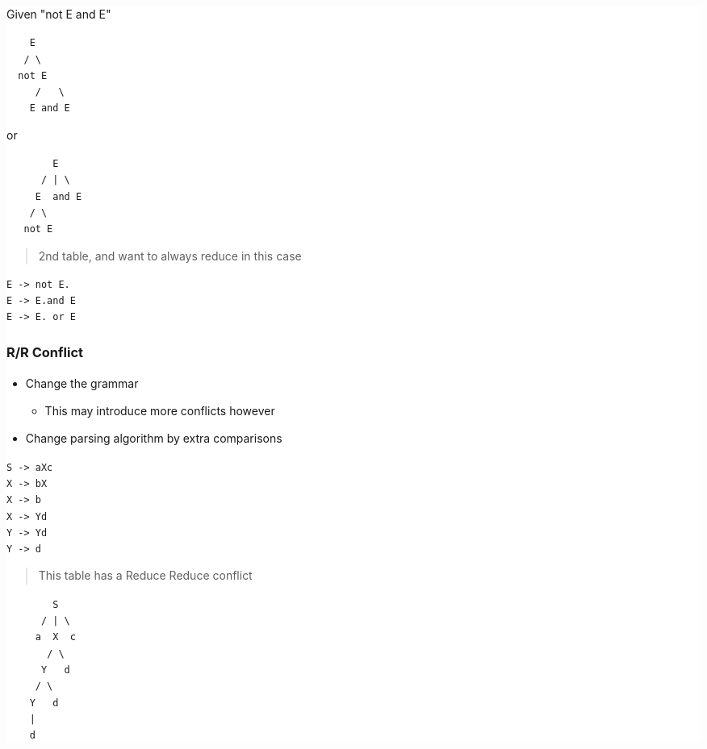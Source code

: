 Given "not E and E"


```
    E
   / \
  not E
     /   \
    E and E
```

or

```
        E
      / | \
     E  and E
    / \
   not E
```

> 2nd table, and want to always reduce in this case

```
E -> not E.
E -> E.and E
E -> E. or E
```

### R/R Conflict
- Change the grammar 
    - This may introduce more conflicts however

- Change parsing algorithm by extra comparisons 

```
S -> aXc
X -> bX
X -> b
X -> Yd
Y -> Yd
Y -> d
```

> This table has a Reduce Reduce conflict 

```
        S
      / | \
     a  X  c
       / \
      Y   d
     / \
    Y   d
    |
    d
```
